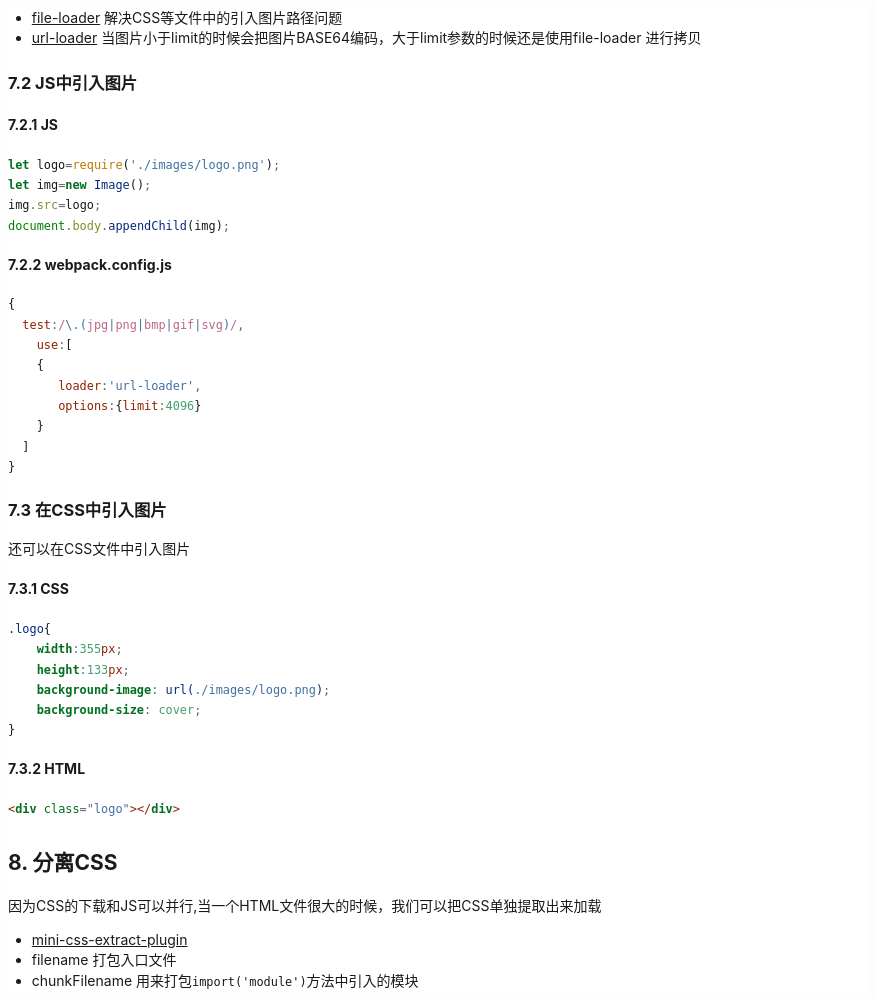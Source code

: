 - [file-loader](https://npmjs.com/package/file-loader) 解决CSS等文件中的引入图片路径问题
- [url-loader](https://www.npmjs.com/package/url-loader) 当图片小于limit的时候会把图片BASE64编码，大于limit参数的时候还是使用file-loader 进行拷贝

### 7.2 JS中引入图片

#### 7.2.1 JS

```js
let logo=require('./images/logo.png');
let img=new Image();
img.src=logo;
document.body.appendChild(img);
```

#### 7.2.2 webpack.config.js

```js
{
  test:/\.(jpg|png|bmp|gif|svg)/,
    use:[
    {
       loader:'url-loader',
       options:{limit:4096}
    }
  ]
}
```

### 7.3 在CSS中引入图片

还可以在CSS文件中引入图片

#### 7.3.1 CSS

```css
.logo{
    width:355px;
    height:133px;
    background-image: url(./images/logo.png);
    background-size: cover;
}
```

#### 7.3.2 HTML

```html
<div class="logo"></div>
```

## 8. 分离CSS

因为CSS的下载和JS可以并行,当一个HTML文件很大的时候，我们可以把CSS单独提取出来加载

- [mini-css-extract-plugin](https://github.com/webpack-contrib/mini-css-extract-plugin)
- filename 打包入口文件
- chunkFilename 用来打包`import('module')`方法中引入的模块
